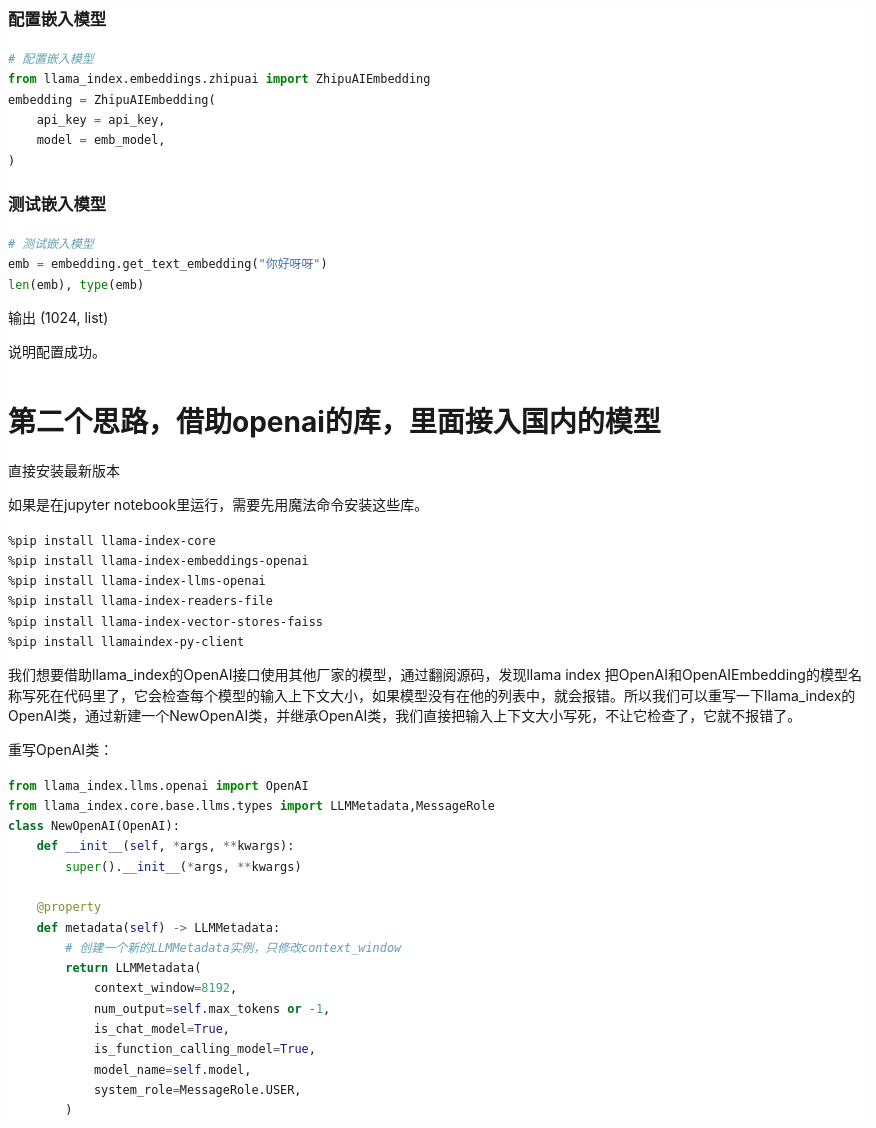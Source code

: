 ### 配置嵌入模型
```python
# 配置嵌入模型
from llama_index.embeddings.zhipuai import ZhipuAIEmbedding
embedding = ZhipuAIEmbedding(
    api_key = api_key,
    model = emb_model,
)
```

### 测试嵌入模型
```python
# 测试嵌入模型
emb = embedding.get_text_embedding("你好呀呀")
len(emb), type(emb)
```
输出 (1024, list)

说明配置成功。



# 第二个思路，借助openai的库，里面接入国内的模型
直接安装最新版本


如果是在jupyter notebook里运行，需要先用魔法命令安装这些库。
```bash
%pip install llama-index-core
%pip install llama-index-embeddings-openai
%pip install llama-index-llms-openai
%pip install llama-index-readers-file
%pip install llama-index-vector-stores-faiss
%pip install llamaindex-py-client
```


我们想要借助llama_index的OpenAI接口使用其他厂家的模型，通过翻阅源码，发现llama index 把OpenAI和OpenAIEmbedding的模型名称写死在代码里了，它会检查每个模型的输入上下文大小，如果模型没有在他的列表中，就会报错。所以我们可以重写一下llama_index的OpenAI类，通过新建一个NewOpenAI类，并继承OpenAI类，我们直接把输入上下文大小写死，不让它检查了，它就不报错了。

重写OpenAI类：
```python
from llama_index.llms.openai import OpenAI
from llama_index.core.base.llms.types import LLMMetadata,MessageRole
class NewOpenAI(OpenAI):
    def __init__(self, *args, **kwargs):
        super().__init__(*args, **kwargs)

    @property
    def metadata(self) -> LLMMetadata:
        # 创建一个新的LLMMetadata实例，只修改context_window
        return LLMMetadata(
            context_window=8192,
            num_output=self.max_tokens or -1,
            is_chat_model=True,
            is_function_calling_model=True,
            model_name=self.model,
            system_role=MessageRole.USER,
        )
```
